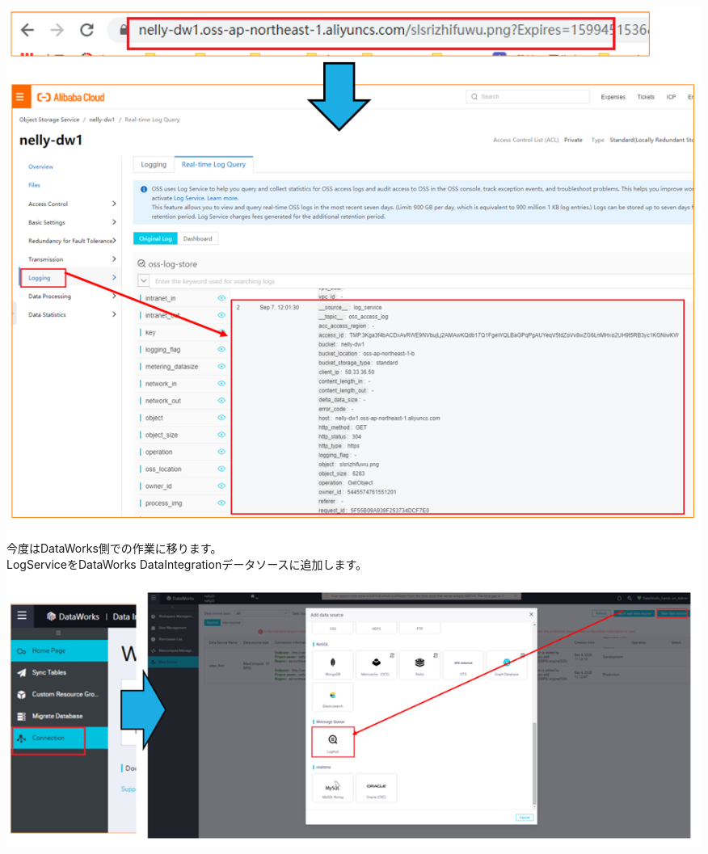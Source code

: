![img](https://raw.githubusercontent.com/sbopsv/cloud-tech/master/content/usecase-MaxCompute/MaxCompute_images_26006613699521900/20210312005729.png "img")

今度はDataWorks側での作業に移ります。   
LogServiceをDataWorks DataIntegrationデータソースに追加します。   

![img](https://raw.githubusercontent.com/sbopsv/cloud-tech/master/content/usecase-MaxCompute/MaxCompute_images_26006613699521900/20210312005918.png "img")
